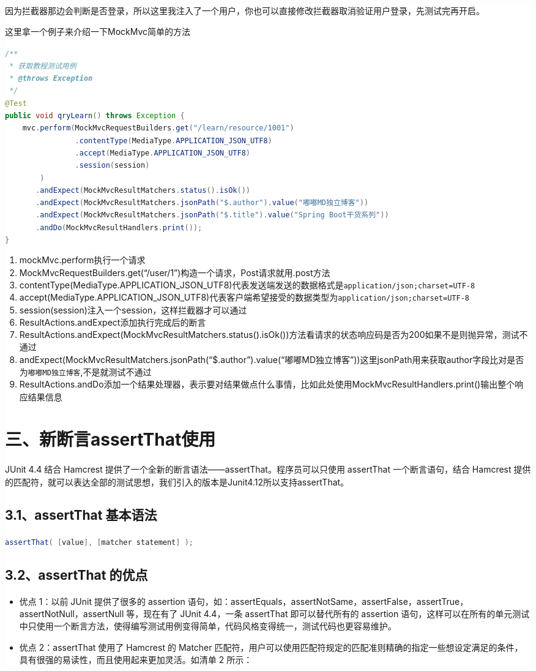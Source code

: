 因为拦截器那边会判断是否登录，所以这里我注入了一个用户，你也可以直接修改拦截器取消验证用户登录，先测试完再开启。

这里拿一个例子来介绍一下MockMvc简单的方法

```java
/**
 * 获取教程测试用例
 * @throws Exception
 */
@Test
public void qryLearn() throws Exception {
    mvc.perform(MockMvcRequestBuilders.get("/learn/resource/1001")
                .contentType(MediaType.APPLICATION_JSON_UTF8)
                .accept(MediaType.APPLICATION_JSON_UTF8)
                .session(session)
        )
       .andExpect(MockMvcResultMatchers.status().isOk())
       .andExpect(MockMvcResultMatchers.jsonPath("$.author").value("嘟嘟MD独立博客"))
       .andExpect(MockMvcResultMatchers.jsonPath("$.title").value("Spring Boot干货系列"))
       .andDo(MockMvcResultHandlers.print());
}
```

1. mockMvc.perform执行一个请求
2. MockMvcRequestBuilders.get(“/user/1”)构造一个请求，Post请求就用.post方法
3. contentType(MediaType.APPLICATION_JSON_UTF8)代表发送端发送的数据格式是`application/json;charset=UTF-8`
4. accept(MediaType.APPLICATION_JSON_UTF8)代表客户端希望接受的数据类型为`application/json;charset=UTF-8`
5. session(session)注入一个session，这样拦截器才可以通过
6. ResultActions.andExpect添加执行完成后的断言
7. ResultActions.andExpect(MockMvcResultMatchers.status().isOk())方法看请求的状态响应码是否为200如果不是则抛异常，测试不通过
8. andExpect(MockMvcResultMatchers.jsonPath(“$.author”).value(“嘟嘟MD独立博客”))这里jsonPath用来获取author字段比对是否为`嘟嘟MD独立博客`,不是就测试不通过
9. ResultActions.andDo添加一个结果处理器，表示要对结果做点什么事情，比如此处使用MockMvcResultHandlers.print()输出整个响应结果信息

# 三、新断言assertThat使用

JUnit 4.4 结合 Hamcrest 提供了一个全新的断言语法——assertThat。程序员可以只使用 assertThat 一个断言语句，结合 Hamcrest 提供的匹配符，就可以表达全部的测试思想，我们引入的版本是Junit4.12所以支持assertThat。

## 3.1、assertThat 基本语法

```java
assertThat( [value], [matcher statement] );
```

## 3.2、assertThat 的优点

- 优点 1：以前 JUnit 提供了很多的 assertion 语句，如：assertEquals，assertNotSame，assertFalse，assertTrue，assertNotNull，assertNull 等，现在有了 JUnit 4.4，一条 assertThat 即可以替代所有的 assertion 语句，这样可以在所有的单元测试中只使用一个断言方法，使得编写测试用例变得简单，代码风格变得统一，测试代码也更容易维护。

- 优点 2：assertThat 使用了 Hamcrest 的 Matcher 匹配符，用户可以使用匹配符规定的匹配准则精确的指定一些想设定满足的条件，具有很强的易读性，而且使用起来更加灵活。如清单 2 所示：
